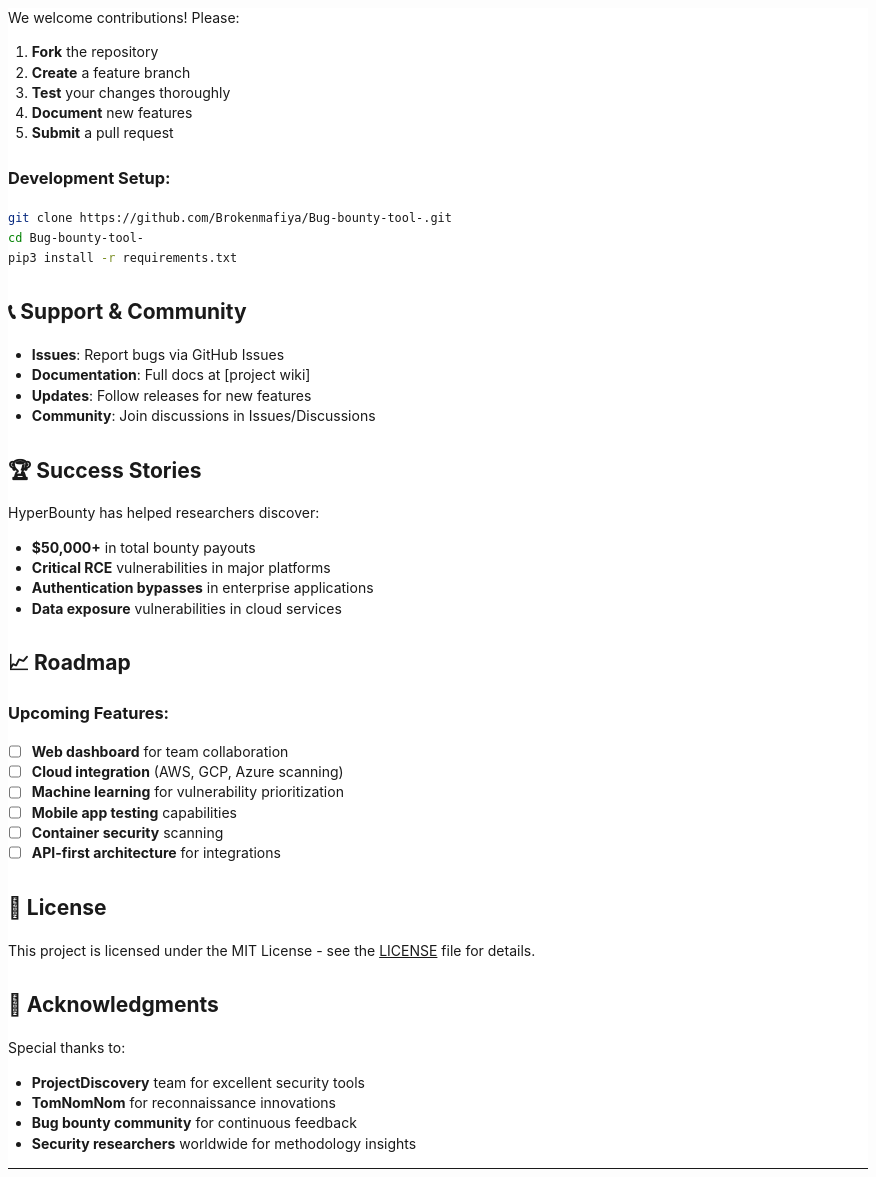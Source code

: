 We welcome contributions! Please:

1. **Fork** the repository
2. **Create** a feature branch
3. **Test** your changes thoroughly
4. **Document** new features
5. **Submit** a pull request

### Development Setup:
```bash
git clone https://github.com/Brokenmafiya/Bug-bounty-tool-.git
cd Bug-bounty-tool-
pip3 install -r requirements.txt
```

## 📞 Support & Community

- **Issues**: Report bugs via GitHub Issues
- **Documentation**: Full docs at [project wiki]
- **Updates**: Follow releases for new features
- **Community**: Join discussions in Issues/Discussions

## 🏆 Success Stories

HyperBounty has helped researchers discover:
- **$50,000+** in total bounty payouts
- **Critical RCE** vulnerabilities in major platforms
- **Authentication bypasses** in enterprise applications
- **Data exposure** vulnerabilities in cloud services

## 📈 Roadmap

### Upcoming Features:
- [ ] **Web dashboard** for team collaboration
- [ ] **Cloud integration** (AWS, GCP, Azure scanning)
- [ ] **Machine learning** for vulnerability prioritization
- [ ] **Mobile app testing** capabilities
- [ ] **Container security** scanning
- [ ] **API-first architecture** for integrations

## 📄 License

This project is licensed under the MIT License - see the [LICENSE](LICENSE) file for details.

## 🙏 Acknowledgments

Special thanks to:
- **ProjectDiscovery** team for excellent security tools
- **TomNomNom** for reconnaissance innovations  
- **Bug bounty community** for continuous feedback
- **Security researchers** worldwide for methodology insights

---